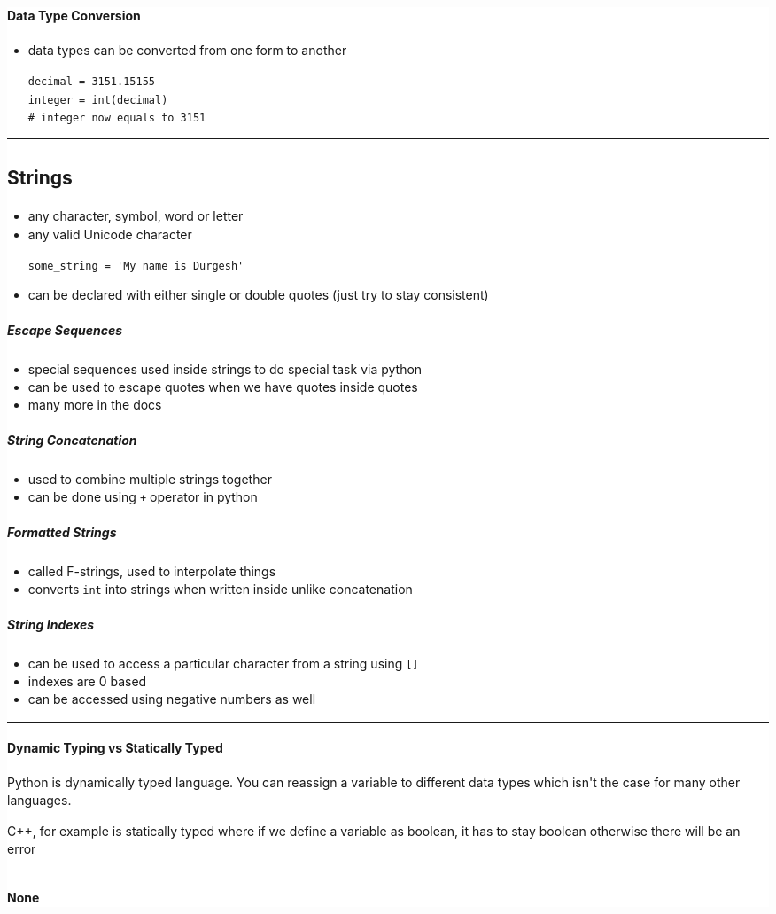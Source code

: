 #### Data Type Conversion

- data types can be converted from one form to another
  ```
  decimal = 3151.15155
  integer = int(decimal)
  # integer now equals to 3151
  ```

---

## Strings

- any character, symbol, word or letter
- any valid Unicode character
  ```
  some_string = 'My name is Durgesh'
  ```
- can be declared with either single or double quotes (just try to stay consistent)

##### Escape Sequences

- special sequences used inside strings to do special task via python
- can be used to escape quotes when we have quotes inside quotes
- many more in the docs

##### String Concatenation

- used to combine multiple strings together
- can be done using `+` operator in python

##### Formatted Strings

- called F-strings, used to interpolate things
- converts `int` into strings when written inside unlike concatenation

##### String Indexes

- can be used to access a particular character from a string using `[]`
- indexes are 0 based
- can be accessed using negative numbers as well

---

#### Dynamic Typing vs Statically Typed

Python is dynamically typed language. You can reassign a variable to different data types which isn't the case for many other languages.

C++, for example is statically typed where if we define a variable as boolean, it has to stay boolean otherwise there will be an error

---

#### None
